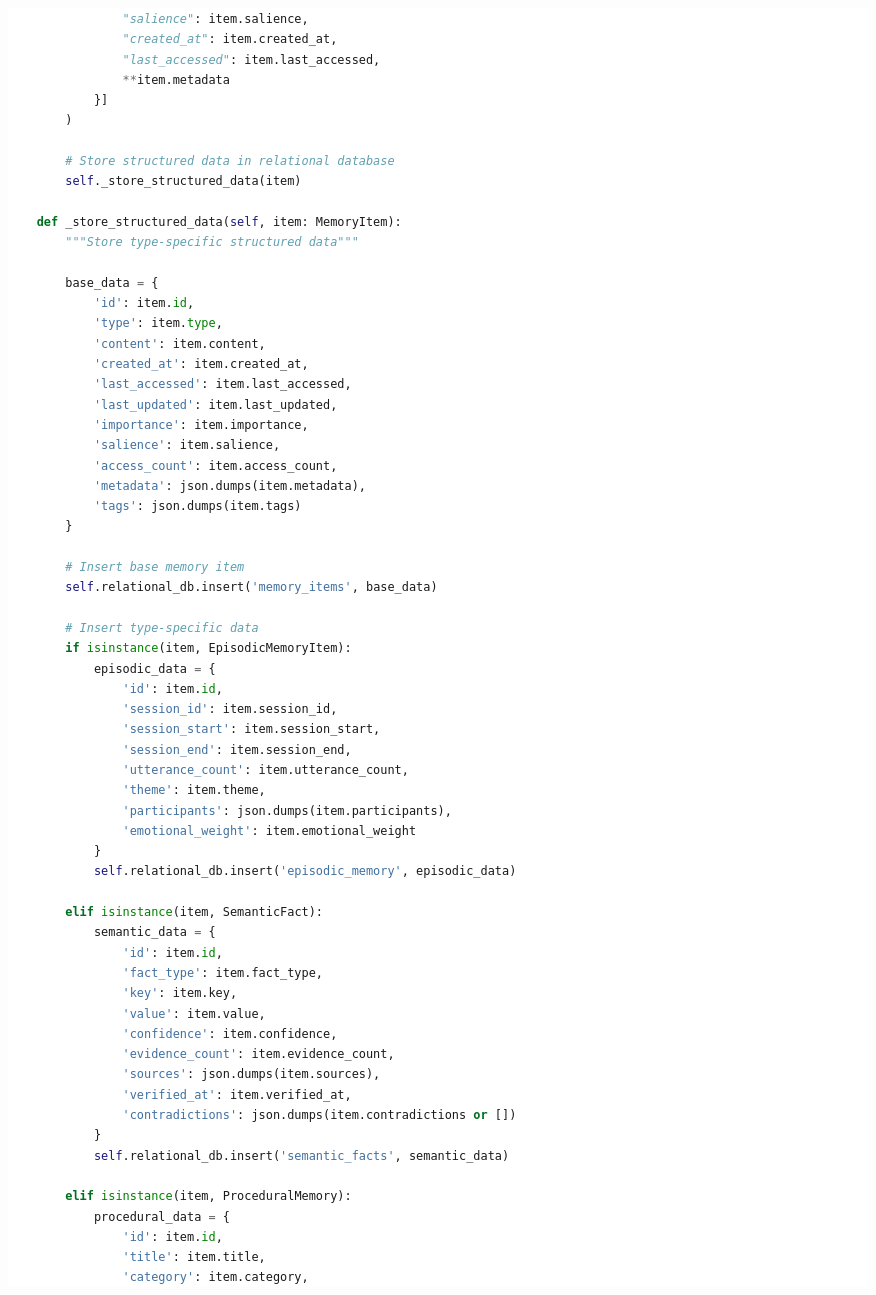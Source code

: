 ```python
                "salience": item.salience,
                "created_at": item.created_at,
                "last_accessed": item.last_accessed,
                **item.metadata
            }]
        )
        
        # Store structured data in relational database
        self._store_structured_data(item)
    
    def _store_structured_data(self, item: MemoryItem):
        """Store type-specific structured data"""
        
        base_data = {
            'id': item.id,
            'type': item.type,
            'content': item.content,
            'created_at': item.created_at,
            'last_accessed': item.last_accessed,
            'last_updated': item.last_updated,
            'importance': item.importance,
            'salience': item.salience,
            'access_count': item.access_count,
            'metadata': json.dumps(item.metadata),
            'tags': json.dumps(item.tags)
        }
        
        # Insert base memory item
        self.relational_db.insert('memory_items', base_data)
        
        # Insert type-specific data
        if isinstance(item, EpisodicMemoryItem):
            episodic_data = {
                'id': item.id,
                'session_id': item.session_id,
                'session_start': item.session_start,
                'session_end': item.session_end,
                'utterance_count': item.utterance_count,
                'theme': item.theme,
                'participants': json.dumps(item.participants),
                'emotional_weight': item.emotional_weight
            }
            self.relational_db.insert('episodic_memory', episodic_data)
            
        elif isinstance(item, SemanticFact):
            semantic_data = {
                'id': item.id,
                'fact_type': item.fact_type,
                'key': item.key,
                'value': item.value,
                'confidence': item.confidence,
                'evidence_count': item.evidence_count,
                'sources': json.dumps(item.sources),
                'verified_at': item.verified_at,
                'contradictions': json.dumps(item.contradictions or [])
            }
            self.relational_db.insert('semantic_facts', semantic_data)
            
        elif isinstance(item, ProceduralMemory):
            procedural_data = {
                'id': item.id,
                'title': item.title,
                'category': item.category,
```
